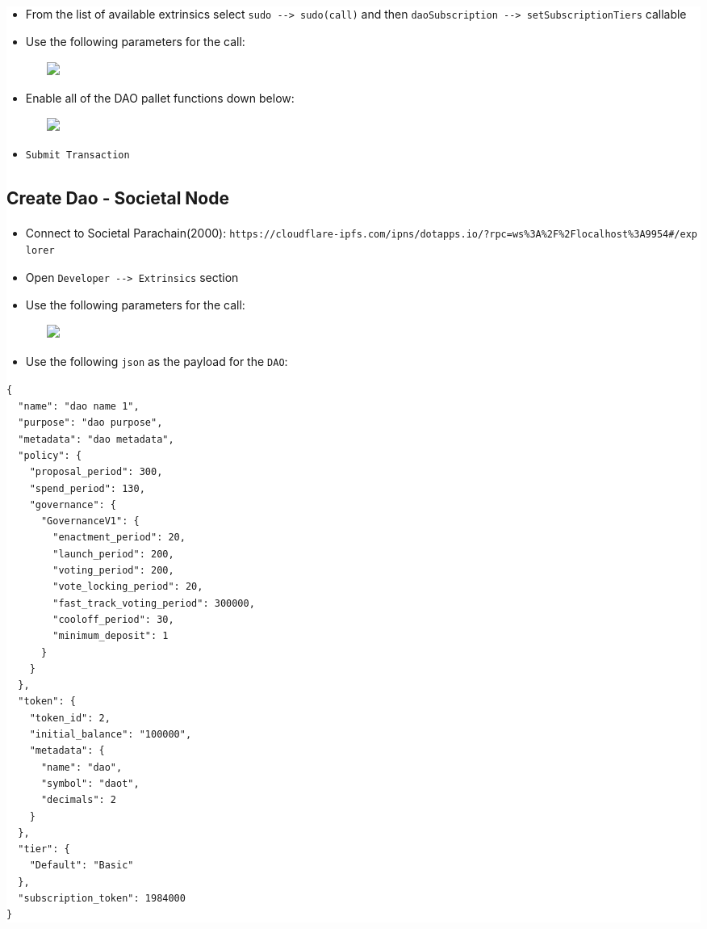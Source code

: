 - From the list of available extrinsics select `sudo --> sudo(call)` and then `daoSubscription --> setSubscriptionTiers` callable

- Use the following parameters for the call:

<img src="images/stablecoin/Screenshot 2023-08-16 at 13.49.52.png" width="600" style="padding-left: 50px;">

- Enable all of the DAO pallet functions down below:

<img src="images/stablecoin/Screenshot 2023-08-16 at 13.53.12.png" width="600" style="padding-left: 50px;">

- `Submit Transaction`

## Create Dao - Societal Node

- Connect to Societal Parachain(2000): `https://cloudflare-ipfs.com/ipns/dotapps.io/?rpc=ws%3A%2F%2Flocalhost%3A9954#/explorer`

- Open `Developer --> Extrinsics` section

- Use the following parameters for the call:

<img src="images/stablecoin/Screenshot 2023-08-16 at 13.57.29.png" width="600" style="padding-left: 50px;">

- Use the following `json` as the payload for the `DAO`:

```
{
  "name": "dao name 1",
  "purpose": "dao purpose",
  "metadata": "dao metadata",
  "policy": {
    "proposal_period": 300,
    "spend_period": 130,
    "governance": {
      "GovernanceV1": {
        "enactment_period": 20,
        "launch_period": 200,
        "voting_period": 200,
        "vote_locking_period": 20,
        "fast_track_voting_period": 300000,
        "cooloff_period": 30,
        "minimum_deposit": 1
      }
    }
  },
  "token": {
    "token_id": 2,
    "initial_balance": "100000",
    "metadata": {
      "name": "dao",
      "symbol": "daot",
      "decimals": 2
    }
  },
  "tier": {
    "Default": "Basic"
  },
  "subscription_token": 1984000
}
```
